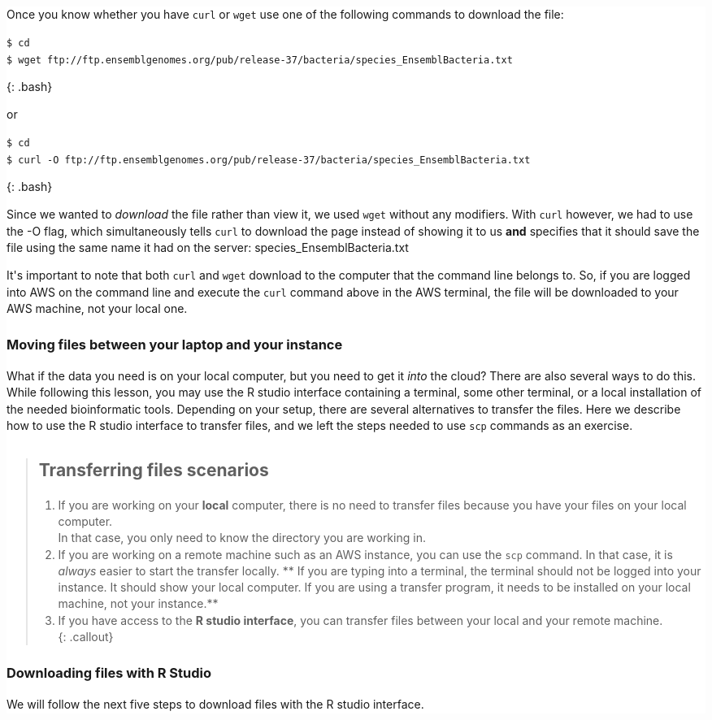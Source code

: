 Once you know whether you have ``curl`` or ``wget`` use one of the
following commands to download the file:

~~~
$ cd
$ wget ftp://ftp.ensemblgenomes.org/pub/release-37/bacteria/species_EnsemblBacteria.txt
~~~
{: .bash}

or

~~~
$ cd
$ curl -O ftp://ftp.ensemblgenomes.org/pub/release-37/bacteria/species_EnsemblBacteria.txt
~~~
{: .bash}

Since we wanted to *download* the file rather than view it, we used ``wget`` without
any modifiers. With ``curl`` however, we had to use the -O flag, which simultaneously tells ``curl`` to
download the page instead of showing it to us **and** specifies that it should save the
file using the same name it had on the server: species_EnsemblBacteria.txt

It's important to note that both ``curl`` and ``wget`` download to the computer that the
command line belongs to. So, if you are logged into AWS on the command line and execute
the ``curl`` command above in the AWS terminal, the file will be downloaded to your AWS
machine, not your local one.

### Moving files between your laptop and your instance

What if the data you need is on your local computer, but you need to get it *into* the
cloud? There are also several ways to do this. While following this lesson, you may use 
the R studio interface containing a terminal, some other terminal, or a local
installation of the needed bioinformatic tools. Depending on your setup, 
there are several alternatives to transfer the files. Here we describe how to use the R studio interface 
to transfer files, and we left the steps needed to use `scp` commands as an exercise.
 
    
> ## Transferring files scenarios
> 1. If you are working on your **local** computer, there is no need to transfer files because you have your files on your local computer.   
> In that case, you only need to know the directory you are working in.  
> 2. If you are working on a remote machine such as an AWS instance, you can use the `scp` command. In that case, it is *always* easier
to start the transfer locally. ** If you are typing into a terminal, the terminal should not be logged into your instance. It should show your local computer. If you are using a transfer program, it needs to be installed on your local machine, not your instance.**     
> 3. If you have access to the **R studio interface**, you can transfer files between your local and your remote machine.  
{: .callout}
    

### Downloading files with R Studio
We will follow the next five steps to download files with the R studio interface. 
    